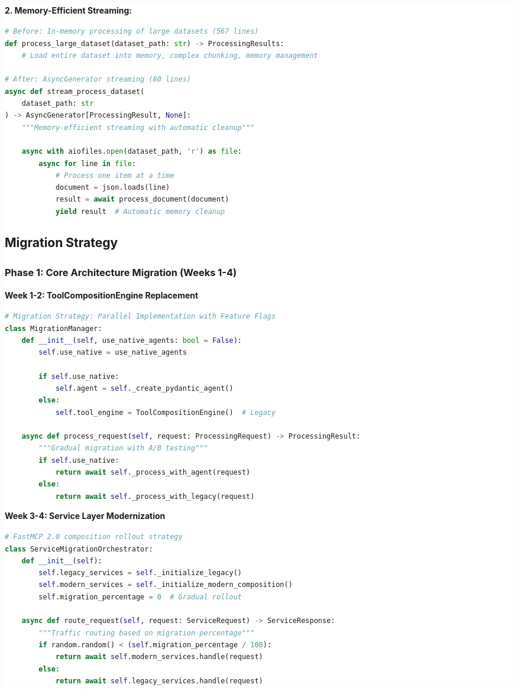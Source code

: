 **2. Memory-Efficient Streaming:**
```python
# Before: In-memory processing of large datasets (567 lines)
def process_large_dataset(dataset_path: str) -> ProcessingResults:
    # Load entire dataset into memory, complex chunking, memory management

# After: AsyncGenerator streaming (80 lines)
async def stream_process_dataset(
    dataset_path: str
) -> AsyncGenerator[ProcessingResult, None]:
    """Memory-efficient streaming with automatic cleanup"""
    
    async with aiofiles.open(dataset_path, 'r') as file:
        async for line in file:
            # Process one item at a time
            document = json.loads(line)
            result = await process_document(document)
            yield result  # Automatic memory cleanup
```

## Migration Strategy

### Phase 1: Core Architecture Migration (Weeks 1-4)

**Week 1-2: ToolCompositionEngine Replacement**
```python
# Migration Strategy: Parallel Implementation with Feature Flags
class MigrationManager:
    def __init__(self, use_native_agents: bool = False):
        self.use_native = use_native_agents
        
        if self.use_native:
            self.agent = self._create_pydantic_agent()
        else:
            self.tool_engine = ToolCompositionEngine()  # Legacy
    
    async def process_request(self, request: ProcessingRequest) -> ProcessingResult:
        """Gradual migration with A/B testing"""
        if self.use_native:
            return await self._process_with_agent(request)
        else:
            return await self._process_with_legacy(request)
```

**Week 3-4: Service Layer Modernization**
```python
# FastMCP 2.0 composition rollout strategy
class ServiceMigrationOrchestrator:
    def __init__(self):
        self.legacy_services = self._initialize_legacy()
        self.modern_services = self._initialize_modern_composition()
        self.migration_percentage = 0  # Gradual rollout
    
    async def route_request(self, request: ServiceRequest) -> ServiceResponse:
        """Traffic routing based on migration percentage"""
        if random.random() < (self.migration_percentage / 100):
            return await self.modern_services.handle(request)
        else:
            return await self.legacy_services.handle(request)
```
